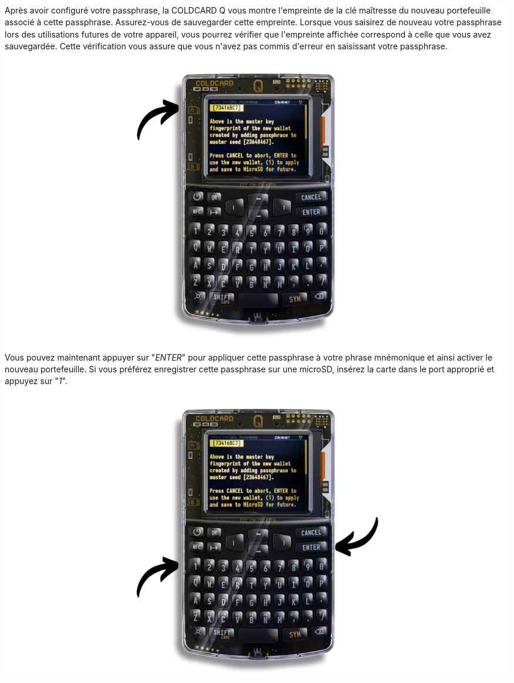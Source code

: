 Après avoir configuré votre passphrase, la COLDCARD Q vous montre l'empreinte de la clé maîtresse du nouveau portefeuille associé à cette passphrase. Assurez-vous de sauvegarder cette empreinte. Lorsque vous saisirez de nouveau votre passphrase lors des utilisations futures de votre appareil, vous pourrez vérifier que l'empreinte affichée correspond à celle que vous avez sauvegardée. Cette vérification vous assure que vous n'avez pas commis d'erreur en saisissant votre passphrase.

![CCQ](assets/fr/04.webp)

Vous pouvez maintenant appuyer sur "*ENTER*" pour appliquer cette passphrase à votre phrase mnémonique et ainsi activer le nouveau portefeuille. Si vous préférez enregistrer cette passphrase sur une microSD, insérez la carte dans le port approprié et appuyez sur "*1*".

![CCQ](assets/fr/05.webp)
